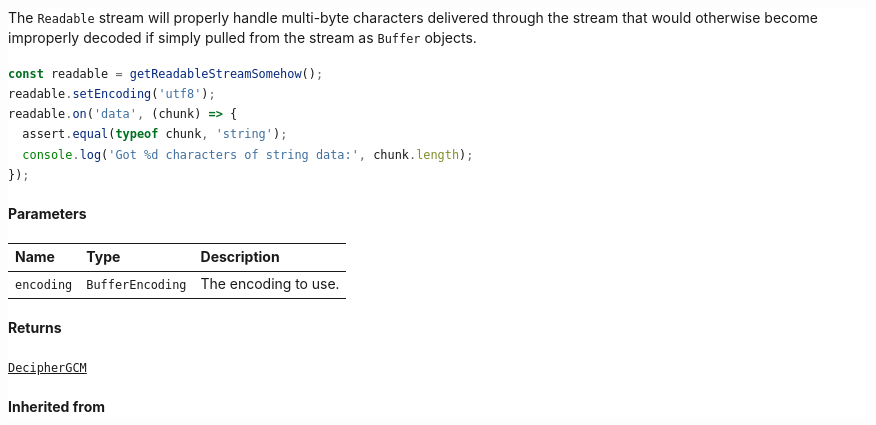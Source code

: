 The `Readable` stream will properly handle multi-byte characters delivered
through the stream that would otherwise become improperly decoded if simply
pulled from the stream as `Buffer` objects.

```js
const readable = getReadableStreamSomehow();
readable.setEncoding('utf8');
readable.on('data', (chunk) => {
  assert.equal(typeof chunk, 'string');
  console.log('Got %d characters of string data:', chunk.length);
});
```

#### Parameters

| Name | Type | Description |
| :------ | :------ | :------ |
| `encoding` | `BufferEncoding` | The encoding to use. |

#### Returns

[`DecipherGCM`](https://github.com/oven-sh/bun-types/blob/master/api-docs/interfaces/crypto_.DecipherGCM.md)

#### Inherited from


